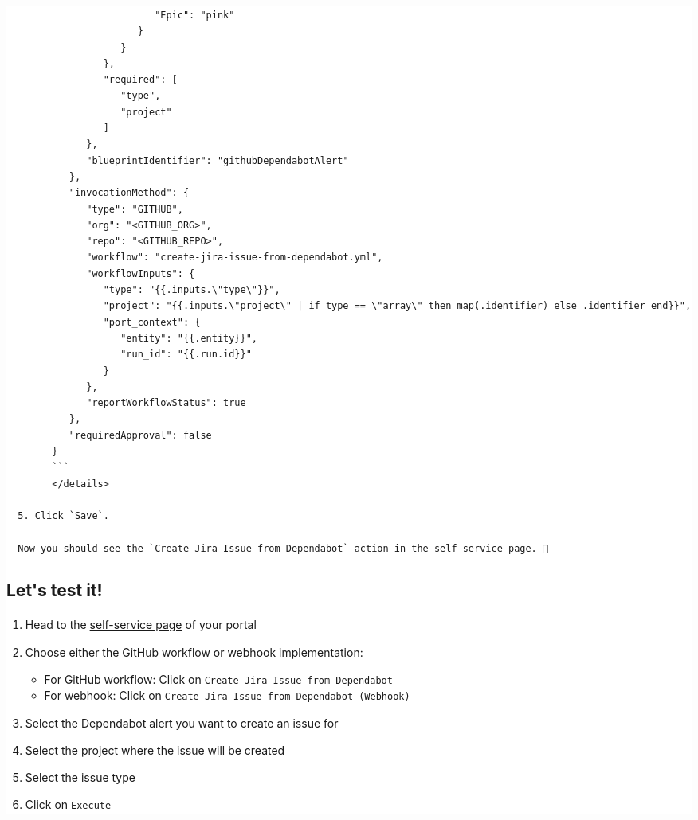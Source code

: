                               "Epic": "pink"
                           }
                        }
                     },
                     "required": [
                        "type",
                        "project"
                     ]
                  },
                  "blueprintIdentifier": "githubDependabotAlert"
               },
               "invocationMethod": {
                  "type": "GITHUB",
                  "org": "<GITHUB_ORG>",
                  "repo": "<GITHUB_REPO>",
                  "workflow": "create-jira-issue-from-dependabot.yml",
                  "workflowInputs": {
                     "type": "{{.inputs.\"type\"}}",
                     "project": "{{.inputs.\"project\" | if type == \"array\" then map(.identifier) else .identifier end}}",
                     "port_context": {
                        "entity": "{{.entity}}",
                        "run_id": "{{.run.id}}"
                     }
                  },
                  "reportWorkflowStatus": true
               },
               "requiredApproval": false
            }
            ```
            </details>

      5. Click `Save`.

      Now you should see the `Create Jira Issue from Dependabot` action in the self-service page. 🎉

  </TabItem>
</Tabs>

## Let's test it!

1. Head to the [self-service page](https://app.getport.io/self-serve) of your portal

2. Choose either the GitHub workflow or webhook implementation:
   - For GitHub workflow: Click on `Create Jira Issue from Dependabot`
   - For webhook: Click on `Create Jira Issue from Dependabot (Webhook)`

3. Select the Dependabot alert you want to create an issue for

4. Select the project where the issue will be created

5. Select the issue type

6. Click on `Execute`
